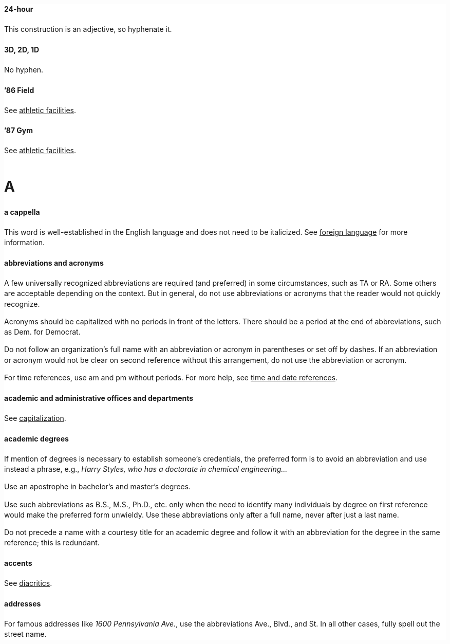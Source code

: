 #### 24-hour
This construction is an adjective, so hyphenate it.

#### 3D, 2D, 1D
No hyphen.

#### ’86 Field
See [athletic facilities](#athletic-facilities).

#### ’87 Gym
See [athletic facilities](#athletic-facilities).

# A
#### a cappella
This word is well-established in the English language and does not need to be italicized. See [foreign language](#foreign-language) for more information.

#### abbreviations and acronyms
A few universally recognized abbreviations are required (and preferred) in some circumstances, such as TA or RA. Some others are acceptable depending on the context. But in general, do not use abbreviations or acronyms that the reader would not quickly recognize.
	
Acronyms should be capitalized with no periods in front of the letters. There should be a period at the end of abbreviations, such as Dem. for Democrat.
	
Do not follow an organization’s full name with an abbreviation or acronym in parentheses or set off by dashes. If an abbreviation or acronym would not be clear on second reference without this arrangement, do not use the abbreviation or acronym.
	
For time references, use am and pm without periods. For more help, see [time and date references](#time-and-date-references).

#### academic and administrative offices and departments
See [capitalization](#capitalization).

#### academic degrees
If mention of degrees is necessary to establish someone’s credentials, the preferred form is to avoid an abbreviation and use instead a phrase, e.g., *Harry Styles, who has a doctorate in chemical engineering...*

Use an apostrophe in bachelor’s and master’s degrees.

Use such abbreviations as B.S., M.S., Ph.D., etc. only when the need to identify many individuals by degree on first reference would make the preferred form unwieldy. Use these abbreviations only after a full name, never after just a last name.

Do not precede a name with a courtesy title for an academic degree and follow it with an abbreviation for the degree in the same reference; this is redundant. 

#### accents
See [diacritics](#diacritics).

#### addresses
For famous addresses like *1600 Pennsylvania Ave.*, use the abbreviations Ave., Blvd., and St. In all other cases, fully spell out the street name.
